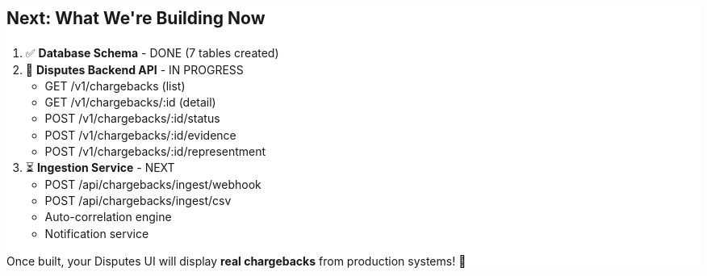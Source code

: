 
## Next: What We're Building Now

1. ✅ **Database Schema** - DONE (7 tables created)
2. 🔄 **Disputes Backend API** - IN PROGRESS
   - GET /v1/chargebacks (list)
   - GET /v1/chargebacks/:id (detail)
   - POST /v1/chargebacks/:id/status
   - POST /v1/chargebacks/:id/evidence
   - POST /v1/chargebacks/:id/representment
3. ⏳ **Ingestion Service** - NEXT
   - POST /api/chargebacks/ingest/webhook
   - POST /api/chargebacks/ingest/csv
   - Auto-correlation engine
   - Notification service

Once built, your Disputes UI will display **real chargebacks** from production systems! 🚀
